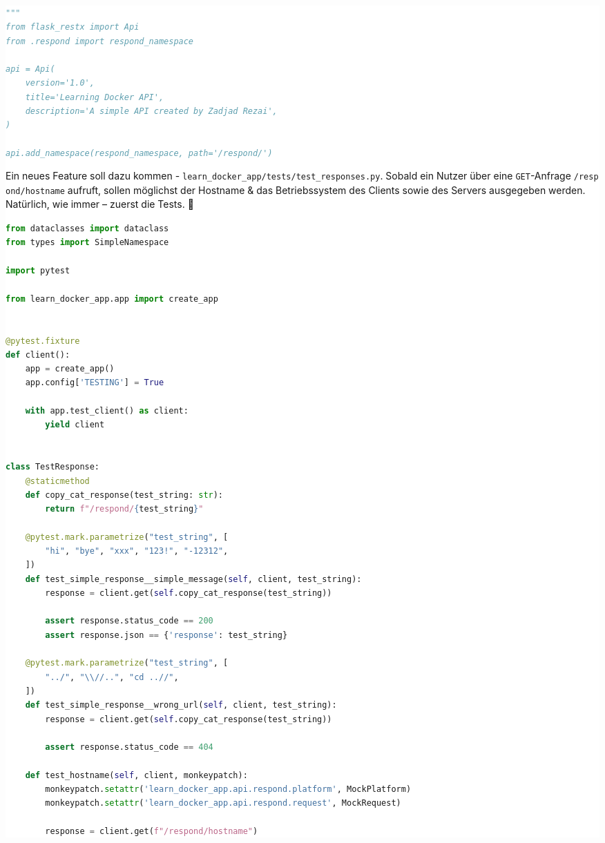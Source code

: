 ```python
"""
from flask_restx import Api
from .respond import respond_namespace

api = Api(
    version='1.0',
    title='Learning Docker API',
    description='A simple API created by Zadjad Rezai',
)

api.add_namespace(respond_namespace, path='/respond/')
```

Ein neues Feature soll dazu kommen - `learn_docker_app/tests/test_responses.py`. Sobald ein Nutzer über eine `GET`-Anfrage `/respond/hostname` aufruft, sollen möglichst der Hostname & das Betriebssystem des Clients sowie des Servers ausgegeben werden. Natürlich, wie immer &#8211; zuerst die Tests. 💉

```python
from dataclasses import dataclass
from types import SimpleNamespace

import pytest

from learn_docker_app.app import create_app


@pytest.fixture
def client():
    app = create_app()
    app.config['TESTING'] = True

    with app.test_client() as client:
        yield client


class TestResponse:
    @staticmethod
    def copy_cat_response(test_string: str):
        return f"/respond/{test_string}"

    @pytest.mark.parametrize("test_string", [
        "hi", "bye", "xxx", "123!", "-12312",
    ])
    def test_simple_response__simple_message(self, client, test_string):
        response = client.get(self.copy_cat_response(test_string))

        assert response.status_code == 200
        assert response.json == {'response': test_string}

    @pytest.mark.parametrize("test_string", [
        "../", "\\//..", "cd ..//",
    ])
    def test_simple_response__wrong_url(self, client, test_string):
        response = client.get(self.copy_cat_response(test_string))

        assert response.status_code == 404

    def test_hostname(self, client, monkeypatch):
        monkeypatch.setattr('learn_docker_app.api.respond.platform', MockPlatform)
        monkeypatch.setattr('learn_docker_app.api.respond.request', MockRequest)

        response = client.get(f"/respond/hostname")

```
